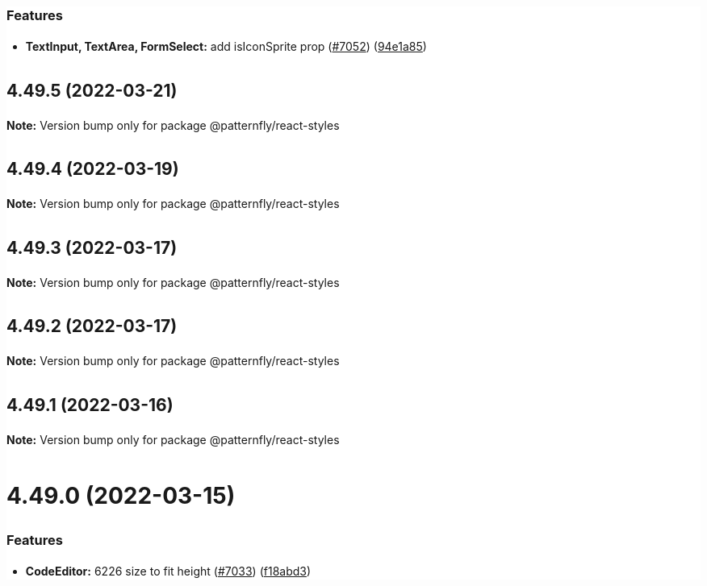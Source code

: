 
### Features

* **TextInput, TextArea, FormSelect:** add isIconSprite prop ([#7052](https://github.com/patternfly/patternfly-react/issues/7052)) ([94e1a85](https://github.com/patternfly/patternfly-react/commit/94e1a855840ca74d4d934a863531359a4f84c265))





## 4.49.5 (2022-03-21)

**Note:** Version bump only for package @patternfly/react-styles





## 4.49.4 (2022-03-19)

**Note:** Version bump only for package @patternfly/react-styles





## 4.49.3 (2022-03-17)

**Note:** Version bump only for package @patternfly/react-styles





## 4.49.2 (2022-03-17)

**Note:** Version bump only for package @patternfly/react-styles





## 4.49.1 (2022-03-16)

**Note:** Version bump only for package @patternfly/react-styles





# 4.49.0 (2022-03-15)


### Features

* **CodeEditor:** 6226 size to fit height ([#7033](https://github.com/patternfly/patternfly-react/issues/7033)) ([f18abd3](https://github.com/patternfly/patternfly-react/commit/f18abd3020e04ee6602fd168d503f43cc0de649e))

